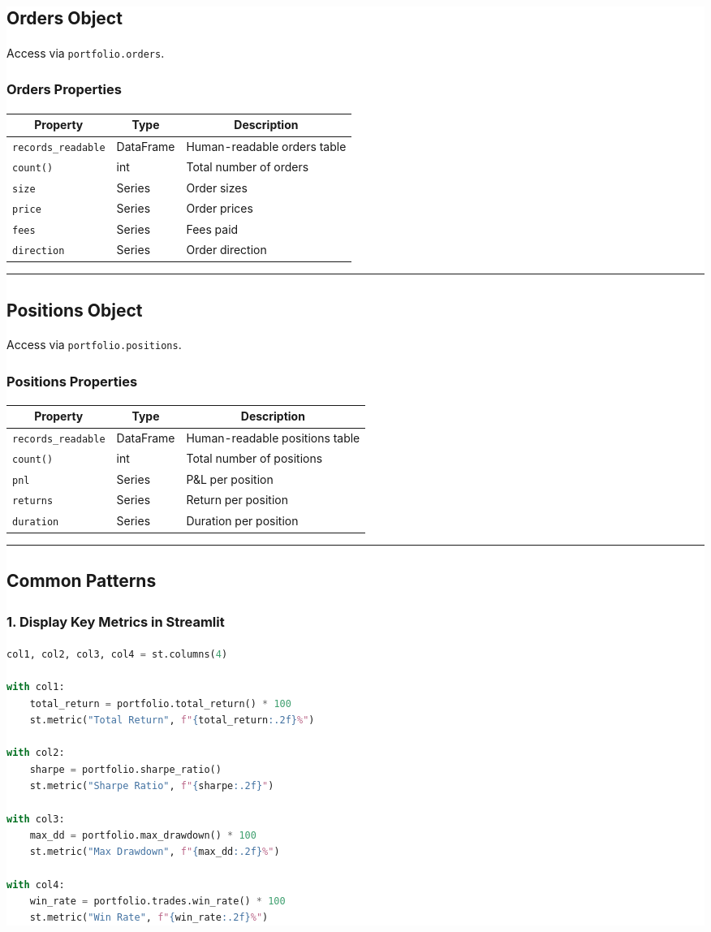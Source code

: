 ## Orders Object

Access via `portfolio.orders`.

### Orders Properties

| Property | Type | Description |
|----------|------|-------------|
| `records_readable` | DataFrame | Human-readable orders table |
| `count()` | int | Total number of orders |
| `size` | Series | Order sizes |
| `price` | Series | Order prices |
| `fees` | Series | Fees paid |
| `direction` | Series | Order direction |

______________________________________________________________________

## Positions Object

Access via `portfolio.positions`.

### Positions Properties

| Property | Type | Description |
|----------|------|-------------|
| `records_readable` | DataFrame | Human-readable positions table |
| `count()` | int | Total number of positions |
| `pnl` | Series | P&L per position |
| `returns` | Series | Return per position |
| `duration` | Series | Duration per position |

______________________________________________________________________

## Common Patterns

### 1. Display Key Metrics in Streamlit

```python
col1, col2, col3, col4 = st.columns(4)

with col1:
    total_return = portfolio.total_return() * 100
    st.metric("Total Return", f"{total_return:.2f}%")

with col2:
    sharpe = portfolio.sharpe_ratio()
    st.metric("Sharpe Ratio", f"{sharpe:.2f}")

with col3:
    max_dd = portfolio.max_drawdown() * 100
    st.metric("Max Drawdown", f"{max_dd:.2f}%")

with col4:
    win_rate = portfolio.trades.win_rate() * 100
    st.metric("Win Rate", f"{win_rate:.2f}%")
```